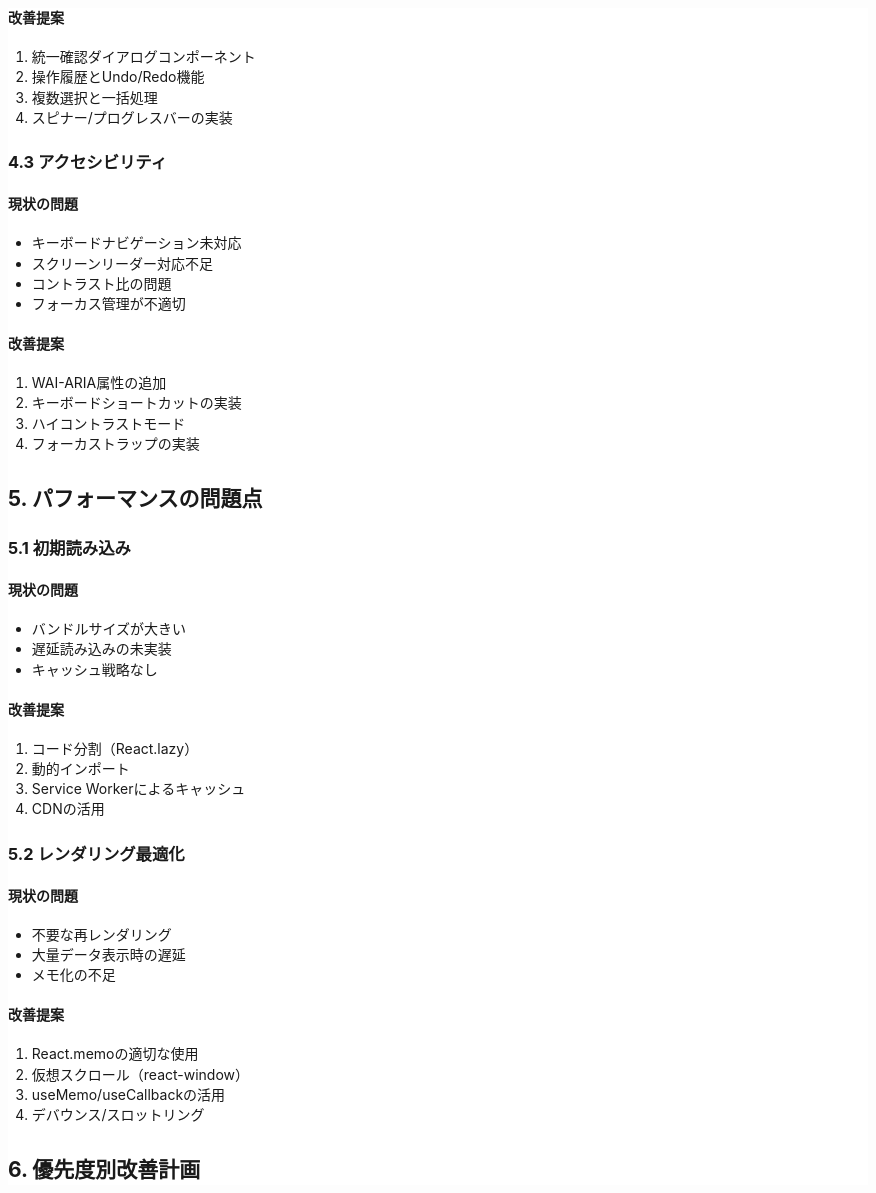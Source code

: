 #### 改善提案
1. 統一確認ダイアログコンポーネント
2. 操作履歴とUndo/Redo機能
3. 複数選択と一括処理
4. スピナー/プログレスバーの実装

### 4.3 アクセシビリティ

#### 現状の問題
- キーボードナビゲーション未対応
- スクリーンリーダー対応不足
- コントラスト比の問題
- フォーカス管理が不適切

#### 改善提案
1. WAI-ARIA属性の追加
2. キーボードショートカットの実装
3. ハイコントラストモード
4. フォーカストラップの実装

## 5. パフォーマンスの問題点

### 5.1 初期読み込み

#### 現状の問題
- バンドルサイズが大きい
- 遅延読み込みの未実装
- キャッシュ戦略なし

#### 改善提案
1. コード分割（React.lazy）
2. 動的インポート
3. Service Workerによるキャッシュ
4. CDNの活用

### 5.2 レンダリング最適化

#### 現状の問題
- 不要な再レンダリング
- 大量データ表示時の遅延
- メモ化の不足

#### 改善提案
1. React.memoの適切な使用
2. 仮想スクロール（react-window）
3. useMemo/useCallbackの活用
4. デバウンス/スロットリング

## 6. 優先度別改善計画
